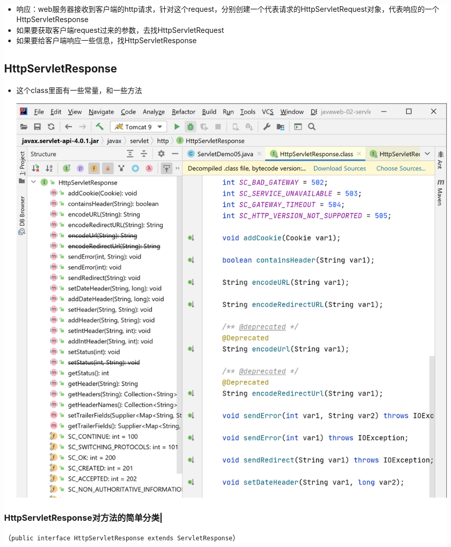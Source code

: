 - 响应：web服务器接收到客户端的http请求，针对这个request，分别创建一个代表请求的HttpServletRequest对象，代表响应的一个HttpServletResponse
- 如果要获取客户端request过来的参数，去找HttpServletRequest
- 如果要给客户端响应一些信息，找HttpServletResponse

## HttpServletResponse

- 这个class里面有一些常量，和一些方法

    ![%E3%80%90%E7%8B%82%E3%80%91JavaWeb%201b388280eae140cdb3534b52a6ea3a6d/Untitled%2076.png](%E3%80%90%E7%8B%82%E3%80%91JavaWeb%201b388280eae140cdb3534b52a6ea3a6d/Untitled%2076.png)

### HttpServletResponse对方法的简单分类|
（`public interface HttpServletResponse extends ServletResponse`）
